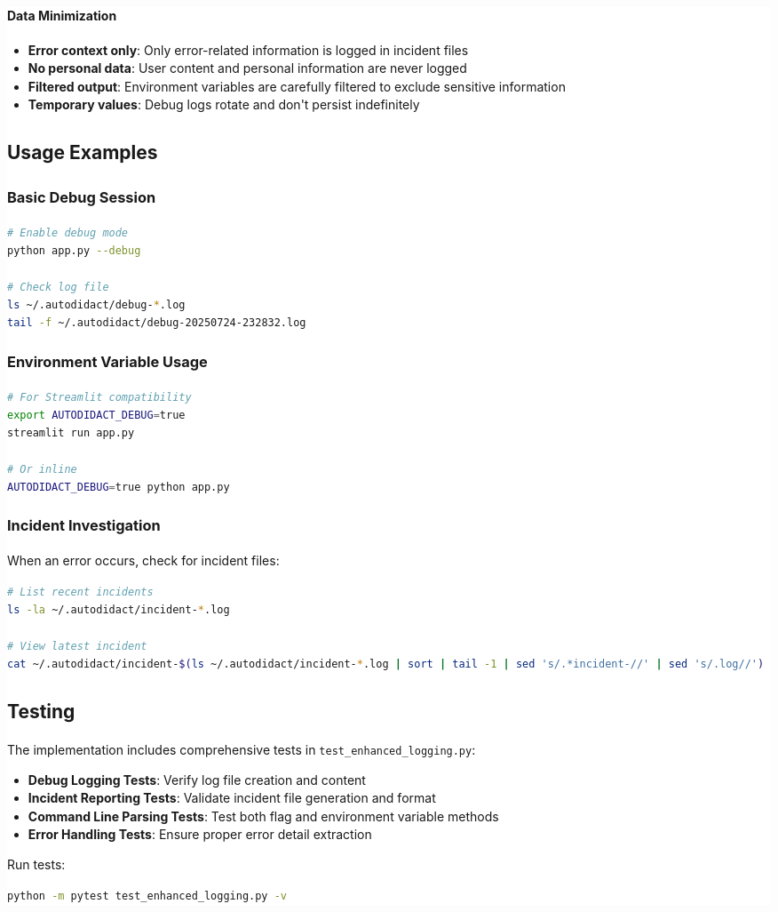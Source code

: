 #### Data Minimization
- **Error context only**: Only error-related information is logged in incident files
- **No personal data**: User content and personal information are never logged
- **Filtered output**: Environment variables are carefully filtered to exclude sensitive information
- **Temporary values**: Debug logs rotate and don't persist indefinitely

## Usage Examples

### Basic Debug Session
```bash
# Enable debug mode
python app.py --debug

# Check log file
ls ~/.autodidact/debug-*.log
tail -f ~/.autodidact/debug-20250724-232832.log
```

### Environment Variable Usage
```bash
# For Streamlit compatibility
export AUTODIDACT_DEBUG=true
streamlit run app.py

# Or inline
AUTODIDACT_DEBUG=true python app.py
```

### Incident Investigation
When an error occurs, check for incident files:
```bash
# List recent incidents
ls -la ~/.autodidact/incident-*.log

# View latest incident
cat ~/.autodidact/incident-$(ls ~/.autodidact/incident-*.log | sort | tail -1 | sed 's/.*incident-//' | sed 's/.log//')
```

## Testing

The implementation includes comprehensive tests in `test_enhanced_logging.py`:

- **Debug Logging Tests**: Verify log file creation and content
- **Incident Reporting Tests**: Validate incident file generation and format
- **Command Line Parsing Tests**: Test both flag and environment variable methods
- **Error Handling Tests**: Ensure proper error detail extraction

Run tests:
```bash
python -m pytest test_enhanced_logging.py -v
```
